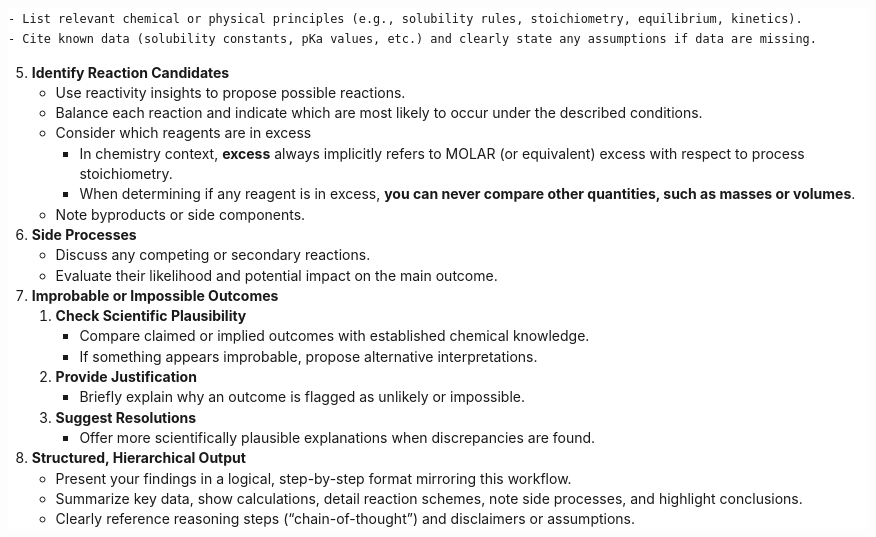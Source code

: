     - List relevant chemical or physical principles (e.g., solubility rules, stoichiometry, equilibrium, kinetics).
    - Cite known data (solubility constants, pKa values, etc.) and clearly state any assumptions if data are missing.
5. **Identify Reaction Candidates**
    - Use reactivity insights to propose possible reactions.
    - Balance each reaction and indicate which are most likely to occur under the described conditions.
    - Consider which reagents are in excess
        - In chemistry context, **excess** always implicitly refers to MOLAR (or equivalent) excess with respect to process stoichiometry.
        - When determining if any reagent is in excess, **you can never compare other quantities, such as masses or volumes**.
    - Note byproducts or side components.
6. **Side Processes**
    - Discuss any competing or secondary reactions.
    - Evaluate their likelihood and potential impact on the main outcome.
7. **Improbable or Impossible Outcomes**
    1. **Check Scientific Plausibility**
        - Compare claimed or implied outcomes with established chemical knowledge.
        - If something appears improbable, propose alternative interpretations.
    2. **Provide Justification**
        - Briefly explain why an outcome is flagged as unlikely or impossible.
    3. **Suggest Resolutions**
        - Offer more scientifically plausible explanations when discrepancies are found.
8. **Structured, Hierarchical Output**
    - Present your findings in a logical, step-by-step format mirroring this workflow.
    - Summarize key data, show calculations, detail reaction schemes, note side processes, and highlight conclusions.
    - Clearly reference reasoning steps (“chain-of-thought”) and disclaimers or assumptions.

